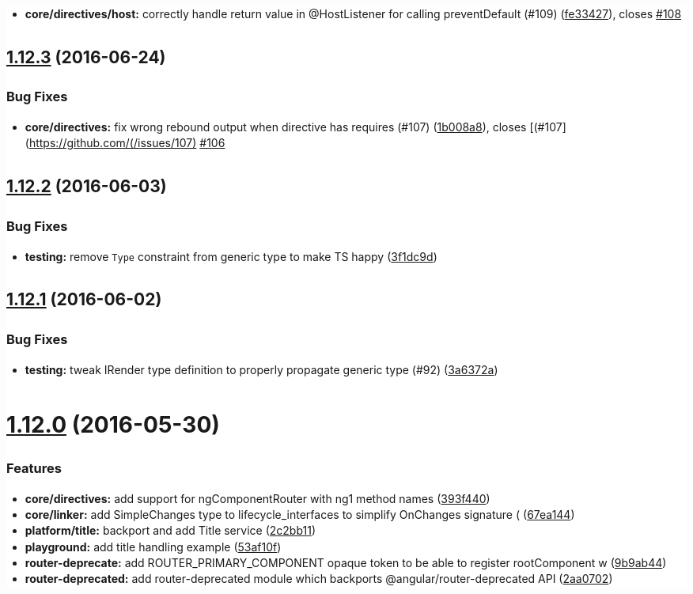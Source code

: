 * **core/directives/host:** correctly handle return value in @HostListener for calling preventDefault (#109) ([fe33427](https://github.com/ngParty/ng-metadata/commit/fe33427)), closes [#108](https://github.com/ngParty/ng-metadata/issues/108)



<a name="1.12.3"></a>
## [1.12.3](https://github.com/ngParty/ng-metadata/compare/1.12.2...v1.12.3) (2016-06-24)


### Bug Fixes

* **core/directives:** fix wrong rebound output when directive has requires (#107) ([1b008a8](https://github.com/ngParty/ng-metadata/commit/1b008a8)), closes [(#107](https://github.com/(/issues/107) [#106](https://github.com/ngParty/ng-metadata/issues/106)



<a name="1.12.2"></a>
## [1.12.2](https://github.com/ngParty/ng-metadata/compare/1.12.1...v1.12.2) (2016-06-03)


### Bug Fixes

* **testing:** remove `Type` constraint from generic type to make TS happy ([3f1dc9d](https://github.com/ngParty/ng-metadata/commit/3f1dc9d))



<a name="1.12.1"></a>
## [1.12.1](https://github.com/ngParty/ng-metadata/compare/1.12.0...v1.12.1) (2016-06-02)


### Bug Fixes

* **testing:** tweak IRender type definition to properly propagate generic type (#92) ([3a6372a](https://github.com/ngParty/ng-metadata/commit/3a6372a))



<a name="1.12.0"></a>
# [1.12.0](https://github.com/ngParty/ng-metadata/compare/1.11.1...v1.12.0) (2016-05-30)


### Features

* **core/directives:** add support for ngComponentRouter with ng1 method names ([393f440](https://github.com/ngParty/ng-metadata/commit/393f440))
* **core/linker:** add SimpleChanges type to lifecycle_interfaces to simplify OnChanges signature ( ([67ea144](https://github.com/ngParty/ng-metadata/commit/67ea144))
* **platform/title:** backport and add Title service ([2c2bb11](https://github.com/ngParty/ng-metadata/commit/2c2bb11))
* **playground:** add title handling example ([53af10f](https://github.com/ngParty/ng-metadata/commit/53af10f))
* **router-deprecate:** add ROUTER_PRIMARY_COMPONENT opaque token to be able to register rootComponent w ([9b9ab44](https://github.com/ngParty/ng-metadata/commit/9b9ab44))
* **router-deprecated:** add router-deprecated module which backports @angular/router-deprecated API ([2aa0702](https://github.com/ngParty/ng-metadata/commit/2aa0702))

